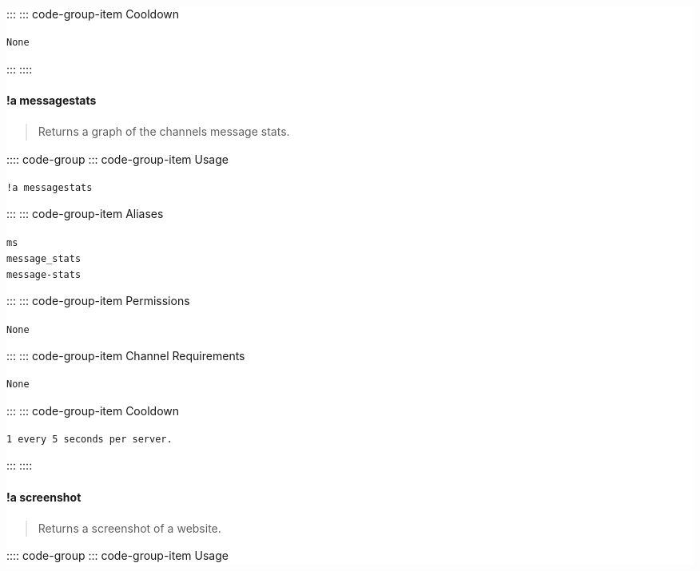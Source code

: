 :::
::: code-group-item Cooldown

```
None
```

:::
::::

#### !a messagestats

> Returns a graph of the channels message stats.

:::: code-group
::: code-group-item Usage

```
!a messagestats
```

:::
::: code-group-item Aliases

```
ms
message_stats
message-stats
```

:::
::: code-group-item Permissions

```
None
```

:::
::: code-group-item Channel Requirements

```
None
```

:::
::: code-group-item Cooldown

```
1 every 5 seconds per server.
```

:::
::::

#### !a screenshot

> Returns a screenshot of a website.

:::: code-group
::: code-group-item Usage
